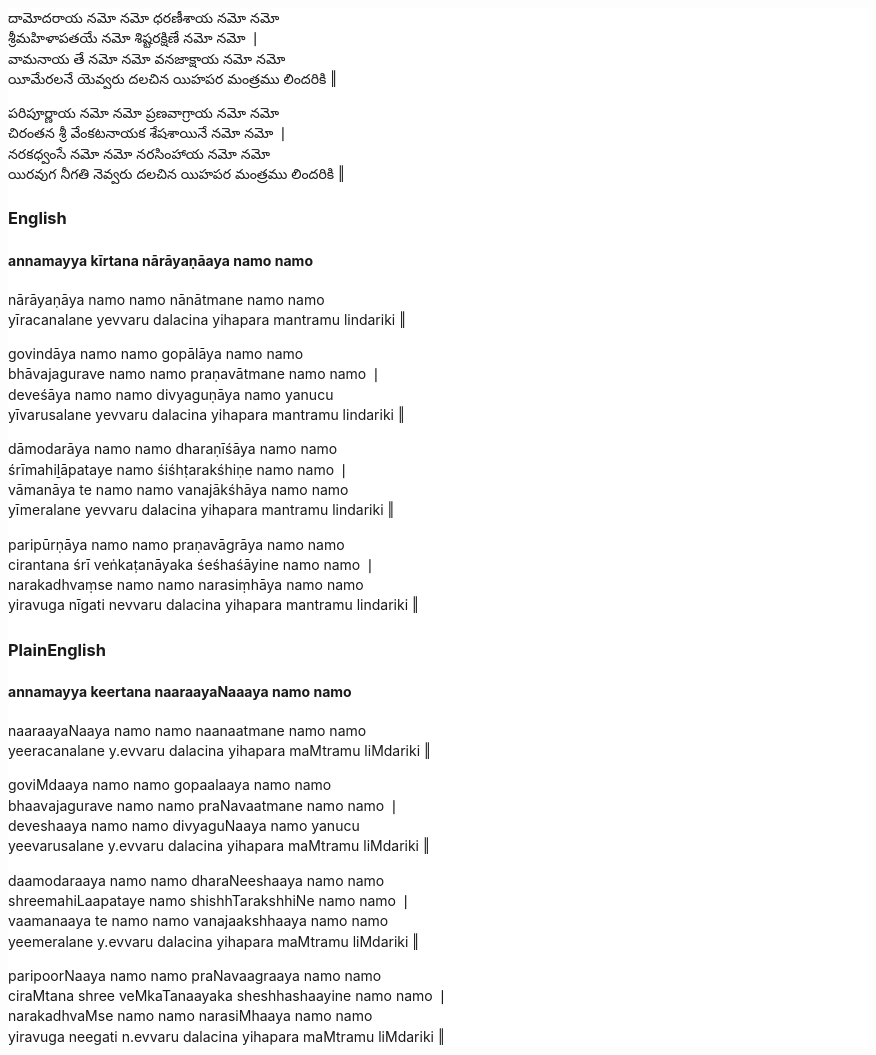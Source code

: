 దామోదరాయ నమో నమో ధరణీశాయ నమో నమో  
శ్రీమహిళాపతయే నమో శిష్టరక్షిణే నమో నమో ❘  
వామనాయ తే నమో నమో వనజాక్షాయ నమో నమో  
యీమేరలనే యెవ్వరు దలచిన యిహపర మంత్రము లిందరికి ‖  

పరిపూర్ణాయ నమో నమో ప్రణవాగ్రాయ నమో నమో  
చిరంతన శ్రీ వేంకటనాయక శేషశాయినే నమో నమో ❘  
నరకధ్వంసే నమో నమో నరసింహాయ నమో నమో  
యిరవుగ నీగతి నెవ్వరు దలచిన యిహపర మంత్రము లిందరికి ‖  

### English

#### annamayya kīrtana nārāyaṇāaya namo namo

nārāyaṇāya namo namo nānātmane namo namo   
yīracanalane yevvaru dalacina yihapara mantramu lindariki ‖

govindāya namo namo gopālāya namo namo   
bhāvajagurave namo namo praṇavātmane namo namo ❘  
deveśāya namo namo divyaguṇāya namo yanucu   
yīvarusalane yevvaru dalacina yihapara mantramu lindariki ‖

dāmodarāya namo namo dharaṇīśāya namo namo   
śrīmahiḻāpataye namo śiśhṭarakśhiṇe namo namo ❘  
vāmanāya te namo namo vanajākśhāya namo namo   
yīmeralane yevvaru dalacina yihapara mantramu lindariki ‖

paripūrṇāya namo namo praṇavāgrāya namo namo   
cirantana śrī veṅkaṭanāyaka śeśhaśāyine namo namo ❘  
narakadhvaṃse namo namo narasiṃhāya namo namo   
yiravuga nīgati nevvaru dalacina yihapara mantramu lindariki ‖

### PlainEnglish

#### annamayya keertana naaraayaNaaaya namo namo

naaraayaNaaya namo namo naanaatmane namo namo   
yeeracanalane y.evvaru dalacina yihapara maMtramu liMdariki ‖

goviMdaaya namo namo gopaalaaya namo namo   
bhaavajagurave namo namo praNavaatmane namo namo ❘  
deveshaaya namo namo divyaguNaaya namo yanucu   
yeevarusalane y.evvaru dalacina yihapara maMtramu liMdariki ‖

daamodaraaya namo namo dharaNeeshaaya namo namo   
shreemahiLaapataye namo shishhTarakshhiNe namo namo ❘  
vaamanaaya te namo namo vanajaakshhaaya namo namo   
yeemeralane y.evvaru dalacina yihapara maMtramu liMdariki ‖

paripoorNaaya namo namo praNavaagraaya namo namo   
ciraMtana shree veMkaTanaayaka sheshhashaayine namo namo ❘  
narakadhvaMse namo namo narasiMhaaya namo namo   
yiravuga neegati n.evvaru dalacina yihapara maMtramu liMdariki ‖

